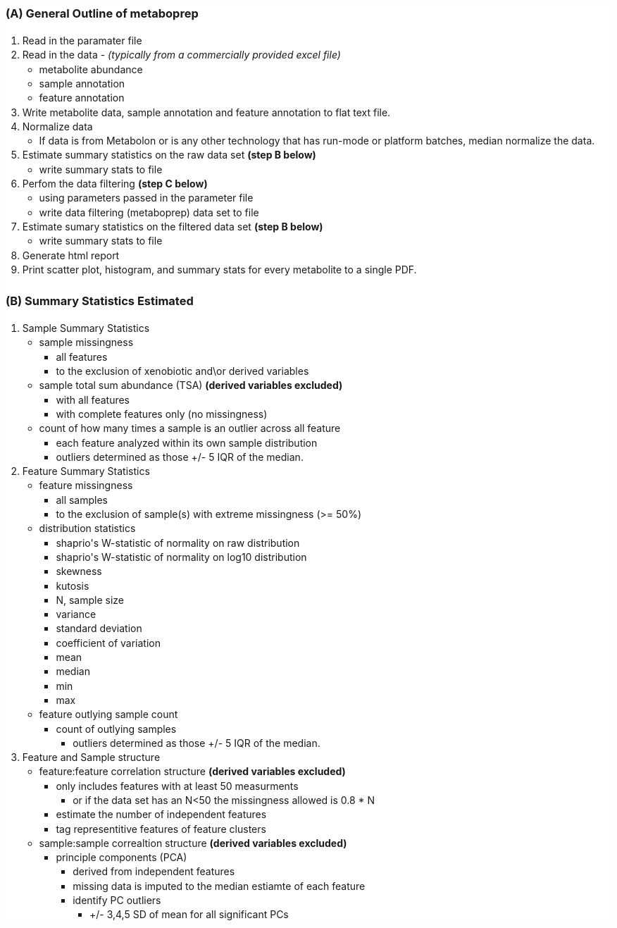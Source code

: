 ### (A) General Outline of metaboprep
1. Read in the paramater file
2. Read in the data  -  *(typically from a commercially provided excel file)*
	* metabolite abundance
	* sample annotation
	* feature annotation
3. Write metabolite data, sample annotation and feature annotation to flat text file.
4. Normalize data
	- If data is from Metabolon or is any other technology that has run-mode or platform batches, median normalize the data. 
5. Estimate summary statistics on the raw data set **(step B below)**
	* write summary stats to file
6. Perfom the data filtering **(step C below)**
	* using parameters passed in the parameter file 
	* write data filtering (metaboprep) data set to file
7. Estimate sumary statistics on the filtered data set **(step B below)**
	* write summary stats to file
8. Generate html report
9. Print scatter plot, histogram, and summary stats for every metabolite to a single PDF.

### (B) Summary Statistics Estimated
1. Sample Summary Statistics
	* sample missingness
		+ all features
		+ to the exclusion of xenobiotic and\or derived variables
	* sample total sum abundance (TSA) **(derived variables excluded)**
		+ with all features 
		+ with complete features only (no missingness) 
	* count of how many times a sample is an outlier across all feature
		+ each feature analyzed within its own sample distribution
		+ outliers determined as those +/- 5 IQR of the median.
2. Feature Summary Statistics
	* feature missingness
		+ all samples
		+ to the exclusion of sample(s) with extreme missingness (>= 50%)
	* distribution statistics
		+ shaprio's W-statistic of normality on raw distribution
		+ shaprio's W-statistic of normality on log10 distribution
		+ skewness
		+ kutosis
		+ N, sample size
		+ variance
		+ standard deviation
		+ coefficient of variation
		+ mean
		+ median
		+ min
		+ max
	* feature outlying sample count
		+ count of outlying samples 
			+ outliers determined as those +/- 5 IQR of the median.
3. Feature and Sample structure
	* feature:feature correlation structure **(derived variables excluded)**
		+ only includes features with at least 50 measurments
			+ or if the data set has an N<50 the missingness allowed is 0.8 * N
		+ estimate the number of independent features
		+ tag representitive features of feature clusters
	* sample:sample correaltion structure **(derived variables excluded)**
		+ principle components (PCA)
			* derived from independent features
			* missing data is imputed to the median estiamte of each feature
			* identify PC outliers
				* +/- 3,4,5 SD of mean for all significant PCs